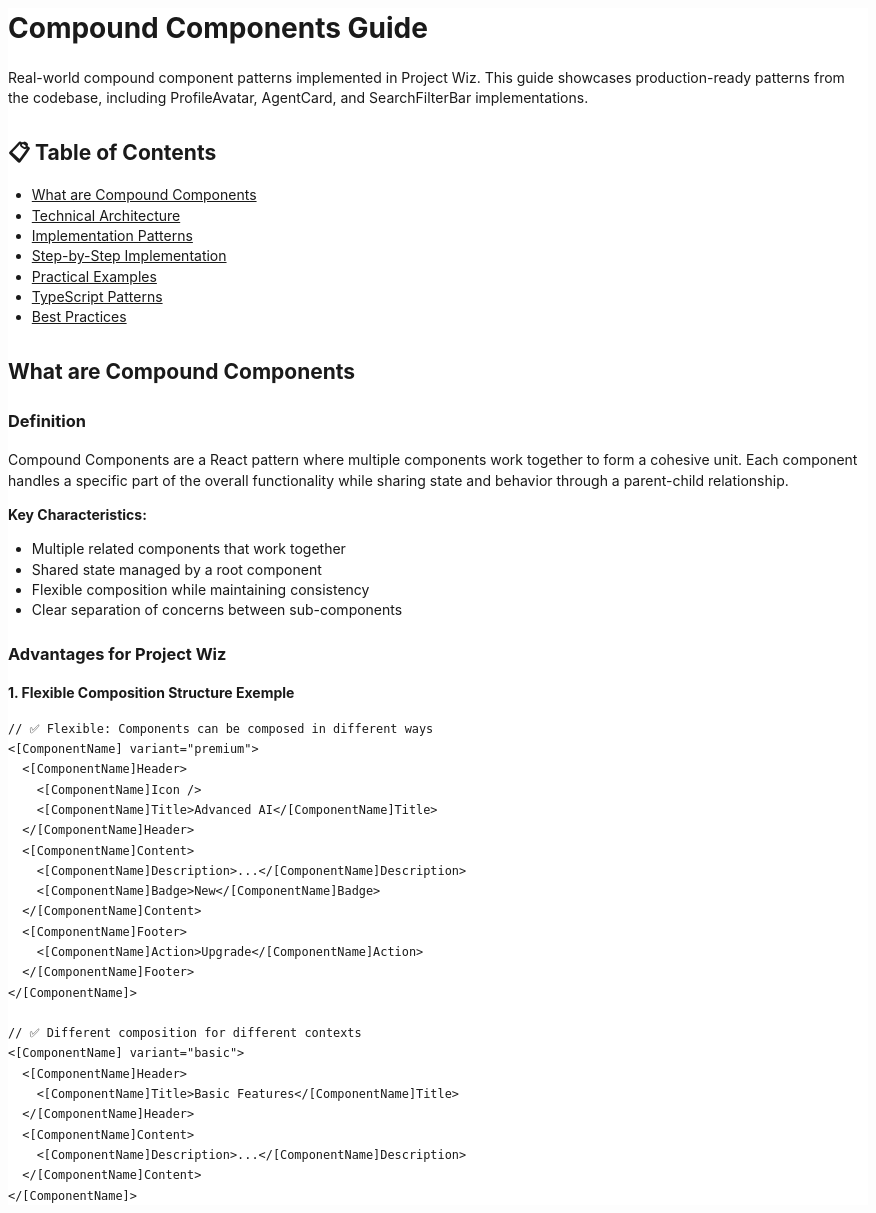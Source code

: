 # Compound Components Guide

Real-world compound component patterns implemented in Project Wiz. This guide showcases production-ready patterns from the codebase, including ProfileAvatar, AgentCard, and SearchFilterBar implementations.

## 📋 Table of Contents

- [What are Compound Components](#what-are-compound-components)
- [Technical Architecture](#technical-architecture)
- [Implementation Patterns](#implementation-patterns)
- [Step-by-Step Implementation](#step-by-step-implementation)
- [Practical Examples](#practical-examples)
- [TypeScript Patterns](#typescript-patterns)
- [Best Practices](#best-practices)

## What are Compound Components

### Definition

Compound Components are a React pattern where multiple components work together to form a cohesive unit. Each component handles a specific part of the overall functionality while sharing state and behavior through a parent-child relationship.

**Key Characteristics:**

- Multiple related components that work together
- Shared state managed by a root component
- Flexible composition while maintaining consistency
- Clear separation of concerns between sub-components

### Advantages for Project Wiz

**1. Flexible Composition Structure Exemple**

```tsx
// ✅ Flexible: Components can be composed in different ways
<[ComponentName] variant="premium">
  <[ComponentName]Header>
    <[ComponentName]Icon />
    <[ComponentName]Title>Advanced AI</[ComponentName]Title>
  </[ComponentName]Header>
  <[ComponentName]Content>
    <[ComponentName]Description>...</[ComponentName]Description>
    <[ComponentName]Badge>New</[ComponentName]Badge>
  </[ComponentName]Content>
  <[ComponentName]Footer>
    <[ComponentName]Action>Upgrade</[ComponentName]Action>
  </[ComponentName]Footer>
</[ComponentName]>

// ✅ Different composition for different contexts
<[ComponentName] variant="basic">
  <[ComponentName]Header>
    <[ComponentName]Title>Basic Features</[ComponentName]Title>
  </[ComponentName]Header>
  <[ComponentName]Content>
    <[ComponentName]Description>...</[ComponentName]Description>
  </[ComponentName]Content>
</[ComponentName]>
```
